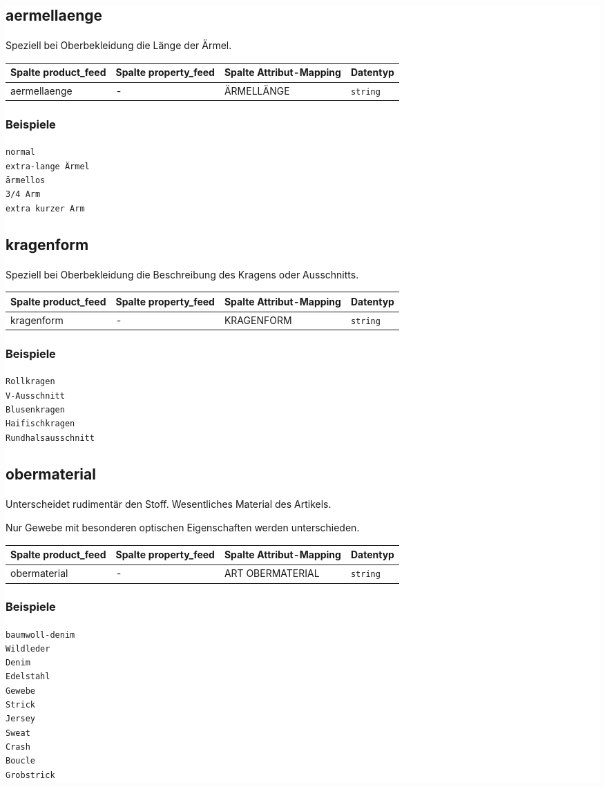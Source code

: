 ## aermellaenge

Speziell bei Oberbekleidung die Länge der Ärmel.

| Spalte product_feed | Spalte property_feed | Spalte Attribut-Mapping | Datentyp |
| --- | --- | --- |  --- |
| aermellaenge | - | ÄRMELLÄNGE | `string` |

### Beispiele

```
normal
extra-lange Ärmel
ärmellos
3/4 Arm
extra kurzer Arm
```

## kragenform

Speziell bei Oberbekleidung die Beschreibung des Kragens oder Ausschnitts.

| Spalte product_feed | Spalte property_feed | Spalte Attribut-Mapping | Datentyp |
| --- | --- | --- |  --- |
| kragenform | - | KRAGENFORM | `string` |

### Beispiele

```
Rollkragen
V-Ausschnitt
Blusenkragen
Haifischkragen
Rundhalsausschnitt
```

## obermaterial

Unterscheidet rudimentär den Stoff. Wesentliches Material des Artikels.

Nur Gewebe mit besonderen optischen Eigenschaften werden unterschieden.

| Spalte product_feed | Spalte property_feed | Spalte Attribut-Mapping | Datentyp |
| --- | --- | --- |  --- |
| obermaterial | - | ART OBERMATERIAL | `string` |

### Beispiele

```
baumwoll-denim
Wildleder
Denim
Edelstahl
Gewebe
Strick
Jersey
Sweat
Crash
Boucle
Grobstrick
```
